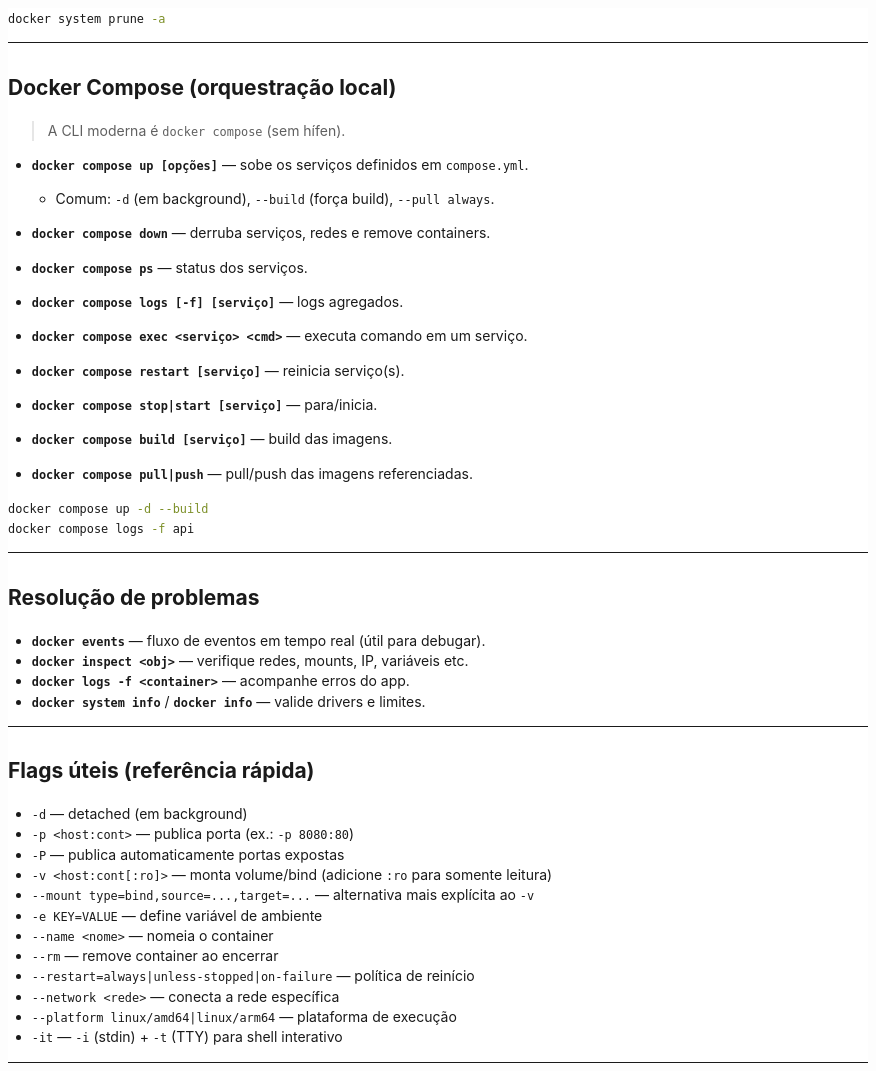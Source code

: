 ```bash
docker system prune -a
```

---

## Docker Compose (orquestração local)

> A CLI moderna é `docker compose` (sem hífen).

* **`docker compose up [opções]`** — sobe os serviços definidos em `compose.yml`.

  * Comum: `-d` (em background), `--build` (força build), `--pull always`.
* **`docker compose down`** — derruba serviços, redes e remove containers.
* **`docker compose ps`** — status dos serviços.
* **`docker compose logs [-f] [serviço]`** — logs agregados.
* **`docker compose exec <serviço> <cmd>`** — executa comando em um serviço.
* **`docker compose restart [serviço]`** — reinicia serviço(s).
* **`docker compose stop|start [serviço]`** — para/inicia.
* **`docker compose build [serviço]`** — build das imagens.
* **`docker compose pull|push`** — pull/push das imagens referenciadas.

```bash
docker compose up -d --build
docker compose logs -f api
```

---

## Resolução de problemas

* **`docker events`** — fluxo de eventos em tempo real (útil para debugar).
* **`docker inspect <obj>`** — verifique redes, mounts, IP, variáveis etc.
* **`docker logs -f <container>`** — acompanhe erros do app.
* **`docker system info`** / **`docker info`** — valide drivers e limites.

---

## Flags úteis (referência rápida)

* `-d` — detached (em background)
* `-p <host:cont>` — publica porta (ex.: `-p 8080:80`)
* `-P` — publica automaticamente portas expostas
* `-v <host:cont[:ro]>` — monta volume/bind (adicione `:ro` para somente leitura)
* `--mount type=bind,source=...,target=...` — alternativa mais explícita ao `-v`
* `-e KEY=VALUE` — define variável de ambiente
* `--name <nome>` — nomeia o container
* `--rm` — remove container ao encerrar
* `--restart=always|unless-stopped|on-failure` — política de reinício
* `--network <rede>` — conecta a rede específica
* `--platform linux/amd64|linux/arm64` — plataforma de execução
* `-it` — `-i` (stdin) + `-t` (TTY) para shell interativo

---
